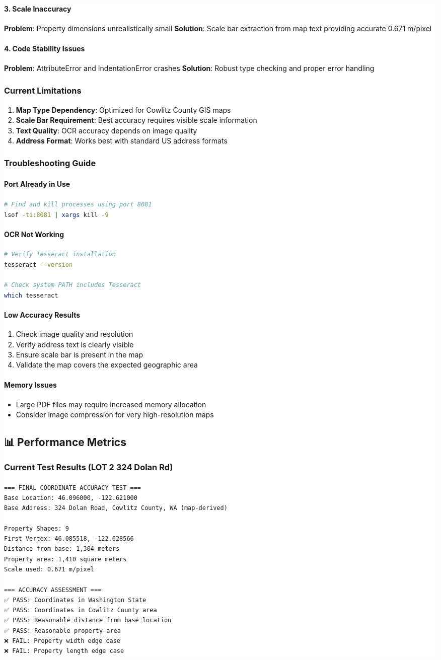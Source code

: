 #### 3. Scale Inaccuracy
**Problem**: Property dimensions unrealistically small
**Solution**: Scale bar extraction from map text providing accurate 0.671 m/pixel

#### 4. Code Stability Issues
**Problem**: AttributeError and IndentationError crashes
**Solution**: Robust type checking and proper error handling

### Current Limitations

1. **Map Type Dependency**: Optimized for Cowlitz County GIS maps
2. **Scale Bar Requirement**: Best accuracy requires visible scale information
3. **Text Quality**: OCR accuracy depends on image quality
4. **Address Format**: Works best with standard US address formats

### Troubleshooting Guide

#### Port Already in Use
```bash
# Find and kill processes using port 8081
lsof -ti:8081 | xargs kill -9
```

#### OCR Not Working
```bash
# Verify Tesseract installation
tesseract --version

# Check system PATH includes Tesseract
which tesseract
```

#### Low Accuracy Results
1. Check image quality and resolution
2. Verify address text is clearly visible
3. Ensure scale bar is present in the map
4. Validate the map covers the expected geographic area

#### Memory Issues
- Large PDF files may require increased memory allocation
- Consider image compression for very high-resolution maps

## 📊 Performance Metrics

### Current Test Results (LOT 2 324 Dolan Rd)
```
=== FINAL COORDINATE ACCURACY TEST ===
Base Location: 46.096000, -122.621000
Base Address: 324 Dolan Road, Cowlitz County, WA (map-derived)

Property Shapes: 9
First Vertex: 46.085518, -122.628566
Distance from base: 1,304 meters
Property area: 1,410 square meters
Scale used: 0.671 m/pixel

=== ACCURACY ASSESSMENT ===
✅ PASS: Coordinates in Washington State
✅ PASS: Coordinates in Cowlitz County area  
✅ PASS: Reasonable distance from base location
✅ PASS: Reasonable property area
❌ FAIL: Property width edge case
❌ FAIL: Property length edge case
```
